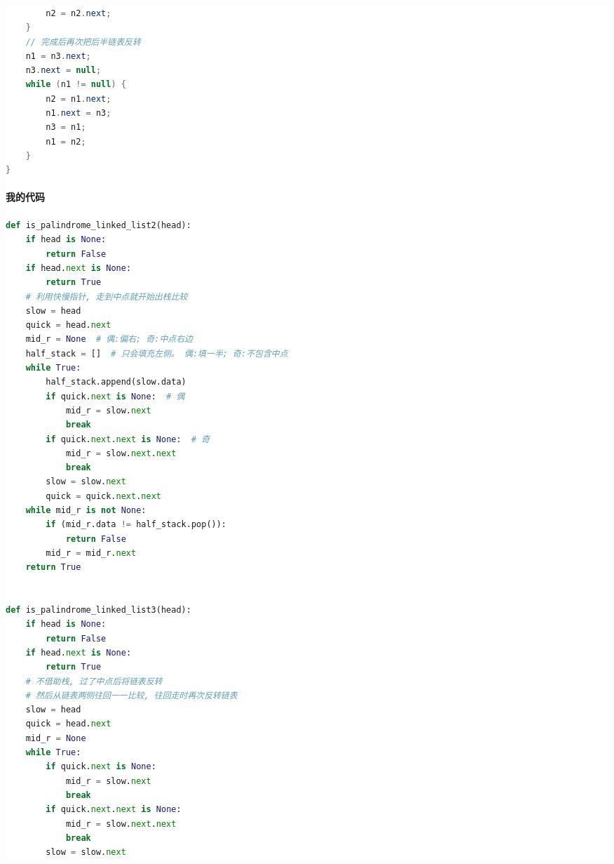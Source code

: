 ```java
        n2 = n2.next;
    }
    // 完成后再次把后半链表反转
    n1 = n3.next;
    n3.next = null;
    while (n1 != null) {
        n2 = n1.next;
        n1.next = n3;
        n3 = n1;
        n1 = n2;
    }
}

```

#### 我的代码


```py
def is_palindrome_linked_list2(head):
    if head is None:
        return False
    if head.next is None:
        return True
    # 利用快慢指针, 走到中点就开始出栈比较
    slow = head
    quick = head.next
    mid_r = None  # 偶:偏右; 奇:中点右边
    half_stack = []  # 只会填充左侧。 偶:填一半; 奇:不包含中点
    while True:
        half_stack.append(slow.data)
        if quick.next is None:  # 偶
            mid_r = slow.next
            break
        if quick.next.next is None:  # 奇
            mid_r = slow.next.next
            break
        slow = slow.next
        quick = quick.next.next
    while mid_r is not None:
        if (mid_r.data != half_stack.pop()):
            return False
        mid_r = mid_r.next
    return True


def is_palindrome_linked_list3(head):
    if head is None:
        return False
    if head.next is None:
        return True
    # 不借助栈, 过了中点后将链表反转
    # 然后从链表两侧往回一一比较, 往回走时再次反转链表
    slow = head
    quick = head.next
    mid_r = None
    while True:
        if quick.next is None:
            mid_r = slow.next
            break
        if quick.next.next is None:
            mid_r = slow.next.next
            break
        slow = slow.next
```